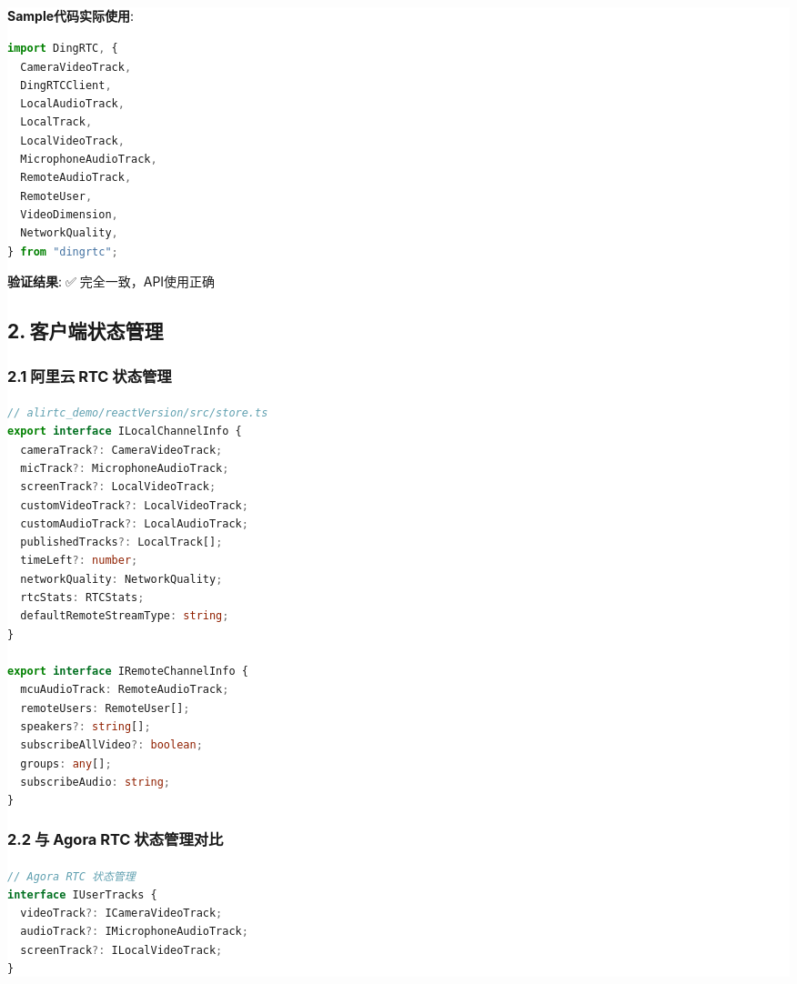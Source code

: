 **Sample代码实际使用**:

```typescript
import DingRTC, {
  CameraVideoTrack,
  DingRTCClient,
  LocalAudioTrack,
  LocalTrack,
  LocalVideoTrack,
  MicrophoneAudioTrack,
  RemoteAudioTrack,
  RemoteUser,
  VideoDimension,
  NetworkQuality,
} from "dingrtc";
```

**验证结果**: ✅ 完全一致，API使用正确

## 2. 客户端状态管理

### 2.1 阿里云 RTC 状态管理

```typescript
// alirtc_demo/reactVersion/src/store.ts
export interface ILocalChannelInfo {
  cameraTrack?: CameraVideoTrack;
  micTrack?: MicrophoneAudioTrack;
  screenTrack?: LocalVideoTrack;
  customVideoTrack?: LocalVideoTrack;
  customAudioTrack?: LocalAudioTrack;
  publishedTracks?: LocalTrack[];
  timeLeft?: number;
  networkQuality: NetworkQuality;
  rtcStats: RTCStats;
  defaultRemoteStreamType: string;
}

export interface IRemoteChannelInfo {
  mcuAudioTrack: RemoteAudioTrack;
  remoteUsers: RemoteUser[];
  speakers?: string[];
  subscribeAllVideo?: boolean;
  groups: any[];
  subscribeAudio: string;
}
```

### 2.2 与 Agora RTC 状态管理对比

```typescript
// Agora RTC 状态管理
interface IUserTracks {
  videoTrack?: ICameraVideoTrack;
  audioTrack?: IMicrophoneAudioTrack;
  screenTrack?: ILocalVideoTrack;
}
```
